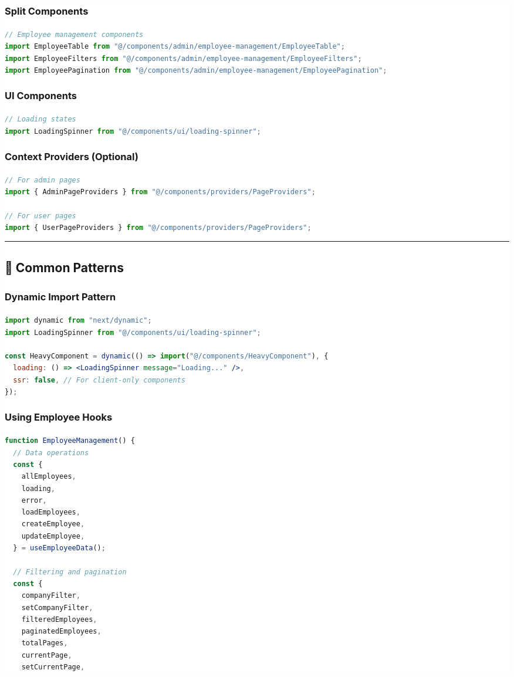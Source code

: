 ### Split Components

```jsx
// Employee management components
import EmployeeTable from "@/components/admin/employee-management/EmployeeTable";
import EmployeeFilters from "@/components/admin/employee-management/EmployeeFilters";
import EmployeePagination from "@/components/admin/employee-management/EmployeePagination";
```

### UI Components

```jsx
// Loading states
import LoadingSpinner from "@/components/ui/loading-spinner";
```

### Context Providers (Optional)

```jsx
// For admin pages
import { AdminPageProviders } from "@/components/providers/PageProviders";

// For user pages
import { UserPageProviders } from "@/components/providers/PageProviders";
```

---

## 🔧 Common Patterns

### Dynamic Import Pattern

```jsx
import dynamic from "next/dynamic";
import LoadingSpinner from "@/components/ui/loading-spinner";

const HeavyComponent = dynamic(() => import("@/components/HeavyComponent"), {
  loading: () => <LoadingSpinner message="Loading..." />,
  ssr: false, // For client-only components
});
```

### Using Employee Hooks

```jsx
function EmployeeManagement() {
  // Data operations
  const {
    allEmployees,
    loading,
    error,
    loadEmployees,
    createEmployee,
    updateEmployee,
  } = useEmployeeData();

  // Filtering and pagination
  const {
    companyFilter,
    setCompanyFilter,
    filteredEmployees,
    paginatedEmployees,
    totalPages,
    currentPage,
    setCurrentPage,
```